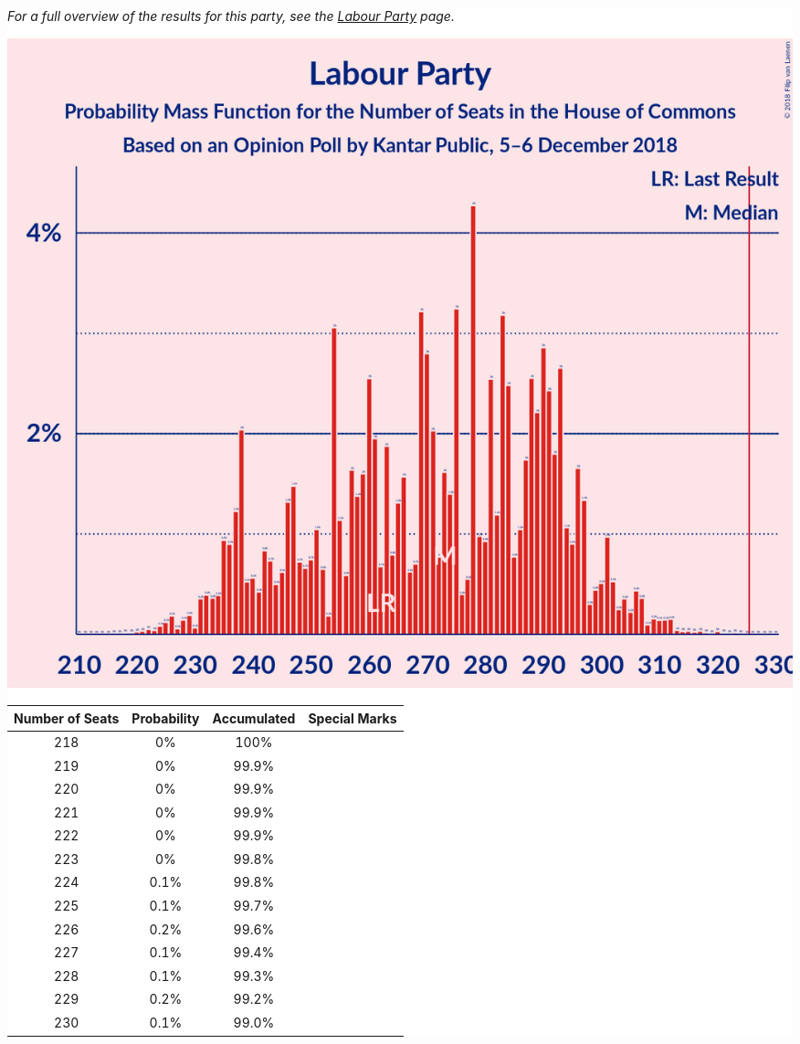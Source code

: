 *For a full overview of the results for this party, see the [Labour Party](party-labourparty.html) page.*

![Graph with seats probability mass function not yet produced](2018-12-06-KantarPublic-seats-pmf-labourparty.png "Seats Probability Mass Function")

| Number of Seats | Probability | Accumulated | Special Marks |
|:---------------:|:-----------:|:-----------:|:-------------:|
| 218 | 0% | 100% |  |
| 219 | 0% | 99.9% |  |
| 220 | 0% | 99.9% |  |
| 221 | 0% | 99.9% |  |
| 222 | 0% | 99.9% |  |
| 223 | 0% | 99.8% |  |
| 224 | 0.1% | 99.8% |  |
| 225 | 0.1% | 99.7% |  |
| 226 | 0.2% | 99.6% |  |
| 227 | 0.1% | 99.4% |  |
| 228 | 0.1% | 99.3% |  |
| 229 | 0.2% | 99.2% |  |
| 230 | 0.1% | 99.0% |  |